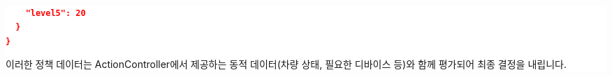 ```json
    "level5": 20
  }
}
```

이러한 정책 데이터는 ActionController에서 제공하는 동적 데이터(차량 상태, 필요한 디바이스 등)와 함께 평가되어 최종 결정을 내립니다.

